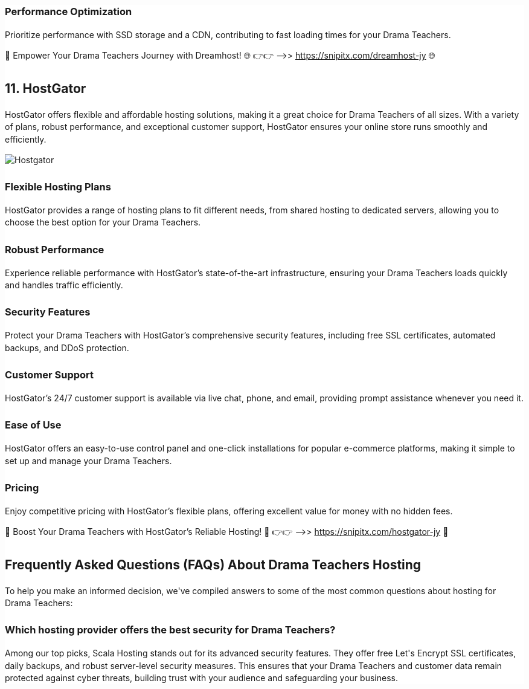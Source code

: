 ### Performance Optimization
Prioritize performance with SSD storage and a CDN, contributing to fast loading times for your Drama Teachers.

🚀 Empower Your Drama Teachers Journey with Dreamhost! 🌐
👉👉 -->> https://snipitx.com/dreamhost-jy 🌐

## 11. HostGator

HostGator offers flexible and affordable hosting solutions, making it a great choice for Drama Teachers of all sizes. With a variety of plans, robust performance, and exceptional customer support, HostGator ensures your online store runs smoothly and efficiently.

![Hostgator](https://i.imgur.com/SNC0dSu.jpeg "Hostgator Hosting")

### Flexible Hosting Plans
HostGator provides a range of hosting plans to fit different needs, from shared hosting to dedicated servers, allowing you to choose the best option for your Drama Teachers.

### Robust Performance
Experience reliable performance with HostGator’s state-of-the-art infrastructure, ensuring your Drama Teachers loads quickly and handles traffic efficiently.

### Security Features
Protect your Drama Teachers with HostGator’s comprehensive security features, including free SSL certificates, automated backups, and DDoS protection.

### Customer Support
HostGator’s 24/7 customer support is available via live chat, phone, and email, providing prompt assistance whenever you need it.

### Ease of Use
HostGator offers an easy-to-use control panel and one-click installations for popular e-commerce platforms, making it simple to set up and manage your Drama Teachers.

### Pricing
Enjoy competitive pricing with HostGator’s flexible plans, offering excellent value for money with no hidden fees.

🌟 Boost Your Drama Teachers with HostGator’s Reliable Hosting! 🚀
👉👉 -->> https://snipitx.com/hostgator-jy 🚀

## Frequently Asked Questions (FAQs) About Drama Teachers Hosting

To help you make an informed decision, we've compiled answers to some of the most common questions about hosting for Drama Teachers:

### Which hosting provider offers the best security for Drama Teachers? 
Among our top picks, Scala Hosting stands out for its advanced security features. They offer free Let's Encrypt SSL certificates, daily backups, and robust server-level security measures. This ensures that your Drama Teachers and customer data remain protected against cyber threats, building trust with your audience and safeguarding your business.
